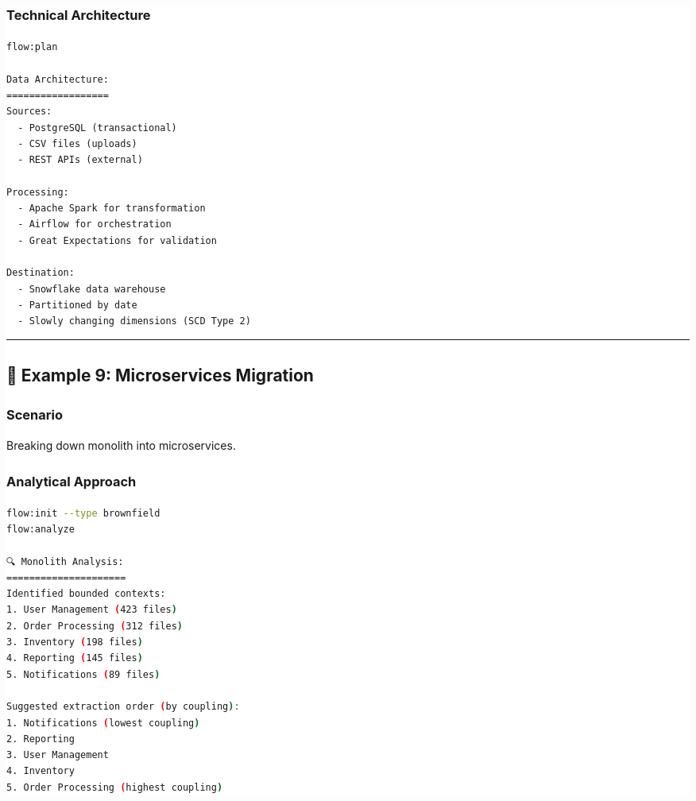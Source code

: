 ### Technical Architecture

```
flow:plan

Data Architecture:
==================
Sources:
  - PostgreSQL (transactional)
  - CSV files (uploads)
  - REST APIs (external)

Processing:
  - Apache Spark for transformation
  - Airflow for orchestration
  - Great Expectations for validation

Destination:
  - Snowflake data warehouse
  - Partitioned by date
  - Slowly changing dimensions (SCD Type 2)
```

---

## 🎯 Example 9: Microservices Migration

### Scenario
Breaking down monolith into microservices.

### Analytical Approach

```bash
flow:init --type brownfield
flow:analyze

🔍 Monolith Analysis:
=====================
Identified bounded contexts:
1. User Management (423 files)
2. Order Processing (312 files)
3. Inventory (198 files)
4. Reporting (145 files)
5. Notifications (89 files)

Suggested extraction order (by coupling):
1. Notifications (lowest coupling)
2. Reporting
3. User Management
4. Inventory
5. Order Processing (highest coupling)
```
